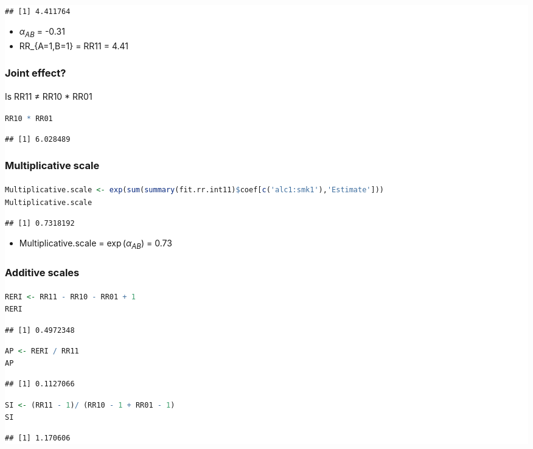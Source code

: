 ```
## [1] 4.411764
```

- $\alpha_{AB}$ = -0.31
- RR_{A=1,B=1} = RR11 = 4.41

### Joint effect?

Is RR11 $\ne$ RR10 * RR01


```r
RR10 * RR01
```

```
## [1] 6.028489
```

### Multiplicative scale


```r
Multiplicative.scale <- exp(sum(summary(fit.rr.int11)$coef[c('alc1:smk1'),'Estimate'])) 
Multiplicative.scale
```

```
## [1] 0.7318192
```

- Multiplicative.scale = $\exp(\alpha_{AB})$ = 0.73

### Additive scales


```r
RERI <- RR11 - RR10 - RR01 + 1
RERI
```

```
## [1] 0.4972348
```

```r
AP <- RERI / RR11
AP
```

```
## [1] 0.1127066
```

```r
SI <- (RR11 - 1)/ (RR10 - 1 + RR01 - 1)
SI
```

```
## [1] 1.170606
```
